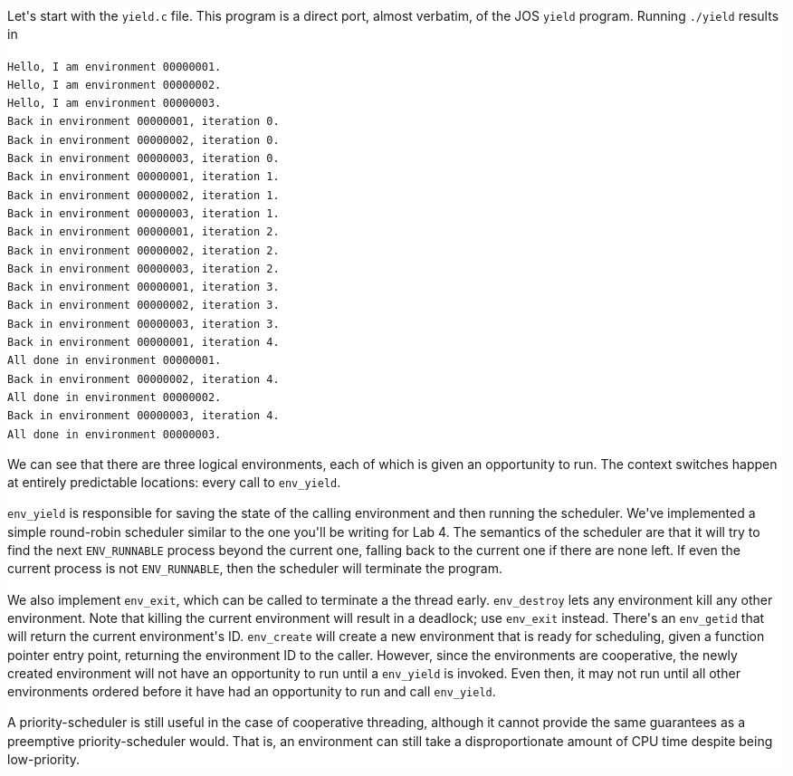 Let's start with the `yield.c` file. This program is a direct port,
almost verbatim, of the JOS `yield` program. Running `./yield` results in

```lang-html
Hello, I am environment 00000001.
Hello, I am environment 00000002.
Hello, I am environment 00000003.
Back in environment 00000001, iteration 0.
Back in environment 00000002, iteration 0.
Back in environment 00000003, iteration 0.
Back in environment 00000001, iteration 1.
Back in environment 00000002, iteration 1.
Back in environment 00000003, iteration 1.
Back in environment 00000001, iteration 2.
Back in environment 00000002, iteration 2.
Back in environment 00000003, iteration 2.
Back in environment 00000001, iteration 3.
Back in environment 00000002, iteration 3.
Back in environment 00000003, iteration 3.
Back in environment 00000001, iteration 4.
All done in environment 00000001.
Back in environment 00000002, iteration 4.
All done in environment 00000002.
Back in environment 00000003, iteration 4.
All done in environment 00000003.
```

We can see that there are three logical environments, each of which is
given an opportunity to run. The context switches happen at entirely
predictable locations: every call to `env_yield`.

`env_yield` is responsible for saving the state of the calling
environment and then running the scheduler. We've implemented a simple
round-robin scheduler similar to the one you'll be writing for Lab
4. The semantics of the scheduler are that it will try to find the
next `ENV_RUNNABLE` process beyond the current one, falling back to
the current one if there are none left. If even the current process is
not `ENV_RUNNABLE`, then the scheduler will terminate the program.

We also implement `env_exit`, which can be called to terminate a the
thread early. `env_destroy` lets any environment kill any other
environment.  Note that killing the current environment will result in
a deadlock; use `env_exit` instead. There's an `env_getid` that will
return the current environment's ID. `env_create` will create a new
environment that is ready for scheduling, given a function pointer
entry point, returning the environment ID to the caller. However,
since the environments are cooperative, the newly created environment
will not have an opportunity to run until a `env_yield` is
invoked. Even then, it may not run until all other environments
ordered before it have had an opportunity to run and call `env_yield`.

A priority-scheduler is still useful in the case of cooperative
threading, although it cannot provide the same guarantees as a
preemptive priority-scheduler would. That is, an environment can still
take a disproportionate amount of CPU time despite being low-priority.
